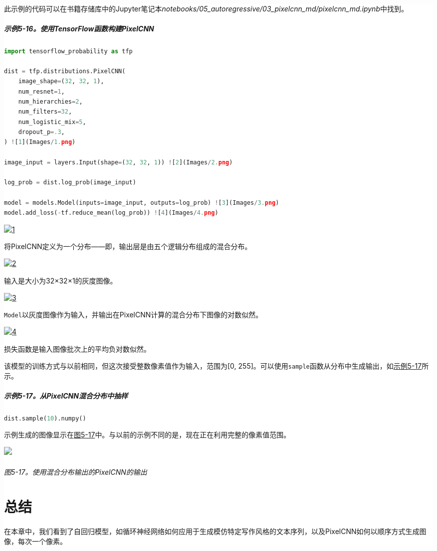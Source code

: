 此示例的代码可以在书籍存储库中的Jupyter笔记本*notebooks/05_autoregressive/03_pixelcnn_md/pixelcnn_md.ipynb*中找到。

##### 示例5-16。使用TensorFlow函数构建PixelCNN

```py
import tensorflow_probability as tfp

dist = tfp.distributions.PixelCNN(
    image_shape=(32, 32, 1),
    num_resnet=1,
    num_hierarchies=2,
    num_filters=32,
    num_logistic_mix=5,
    dropout_p=.3,
) ![1](Images/1.png)

image_input = layers.Input(shape=(32, 32, 1)) ![2](Images/2.png)

log_prob = dist.log_prob(image_input)

model = models.Model(inputs=image_input, outputs=log_prob) ![3](Images/3.png)
model.add_loss(-tf.reduce_mean(log_prob)) ![4](Images/4.png)
```

[![1](Images/1.png)](#co_autoregressive_models_CO9-1)

将PixelCNN定义为一个分布——即，输出层是由五个逻辑分布组成的混合分布。

[![2](Images/2.png)](#co_autoregressive_models_CO9-2)

输入是大小为32×32×1的灰度图像。

[![3](Images/3.png)](#co_autoregressive_models_CO9-3)

`Model`以灰度图像作为输入，并输出在PixelCNN计算的混合分布下图像的对数似然。

[![4](Images/4.png)](#co_autoregressive_models_CO9-4)

损失函数是输入图像批次上的平均负对数似然。

该模型的训练方式与以前相同，但这次接受整数像素值作为输入，范围为[0, 255]。可以使用`sample`函数从分布中生成输出，如[示例5-17](#pixelcnn_sampling)所示。

##### 示例5-17。从PixelCNN混合分布中抽样

```py
dist.sample(10).numpy()
```

示例生成的图像显示在[图5-17](#pixel_cnn_mixture_outputs)中。与以前的示例不同的是，现在正在利用完整的像素值范围。

![](Images/gdl2_0517.png)

###### 图5-17。使用混合分布输出的PixelCNN的输出

# 总结

在本章中，我们看到了自回归模型，如循环神经网络如何应用于生成模仿特定写作风格的文本序列，以及PixelCNN如何以顺序方式生成图像，每次一个像素。
